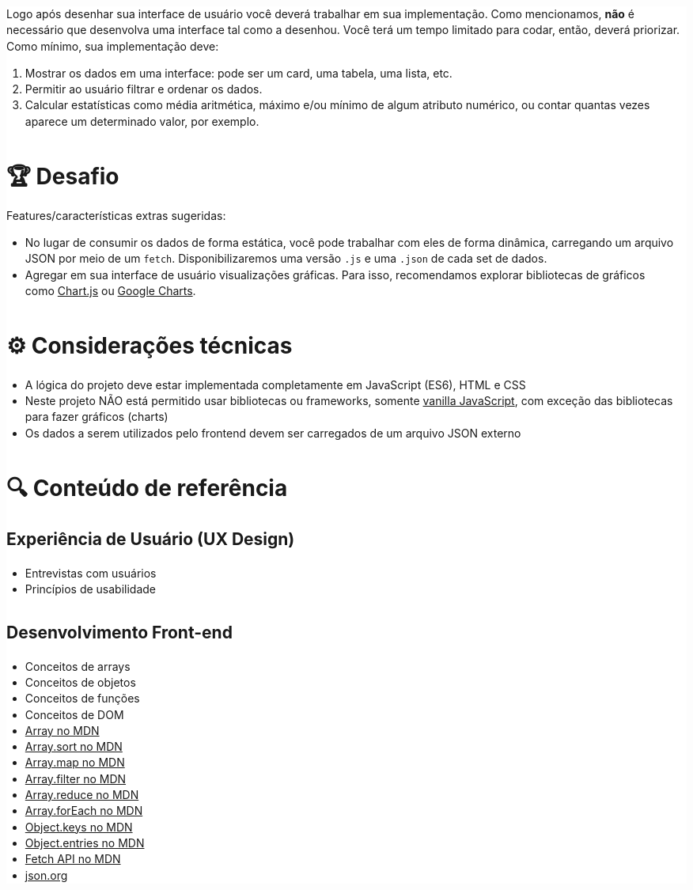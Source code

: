 Logo após desenhar sua interface de usuário você deverá trabalhar em sua implementação. Como mencionamos, **não** é necessário que desenvolva uma interface tal como a desenhou. Você terá um tempo limitado para codar, então, deverá priorizar. Como mínimo, sua implementação deve:

1. Mostrar os dados em uma interface: pode ser um card, uma tabela, uma lista, etc.
2. Permitir ao usuário filtrar e ordenar os dados.
3. Calcular estatísticas como média aritmética, máximo e/ou mínimo de algum atributo numérico, ou contar quantas vezes aparece um determinado valor, por exemplo.

# 🏆 Desafio

Features/características extras sugeridas:

- No lugar de consumir os dados de forma estática, você pode trabalhar com eles de forma dinâmica, carregando um arquivo JSON por meio de um `fetch`. Disponibilizaremos uma versão `.js` e uma `.json` de cada set de dados.
- Agregar em sua interface de usuário visualizações gráficas. Para isso, recomendamos explorar bibliotecas de gráficos como [Chart.js](https://www.chartjs.org/) ou [Google Charts](https://developers.google.com/chart/).

# ⚙️ **Considerações técnicas**

- A lógica do projeto deve estar implementada completamente em JavaScript (ES6), HTML e CSS
- Neste projeto NÃO está permitido usar bibliotecas ou frameworks, somente [vanilla JavaScript](https://medium.com/laboratoria-how-to/vanillajs-vs-jquery-31e623bbd46e), com exceção das bibliotecas para fazer gráficos (charts)
- Os dados a serem utilizados pelo frontend devem ser carregados de um arquivo JSON externo

# 🔍 **Conteúdo de referência**

## **Experiência de Usuário (UX Design)**

- Entrevistas com usuários
- Princípios de usabilidade

## **Desenvolvimento Front-end**

- Conceitos de arrays
- Conceitos de objetos
- Conceitos de funções
- Conceitos de DOM
- [Array no MDN](https://developer.mozilla.org/pt-br/docs/Web/JavaScript/Referencia/Objetos_globales/Array)
- [Array.sort no MDN](https://developer.mozilla.org/pt-br/docs/Web/JavaScript/Referencia/Objetos_globales/Array/sort)
- [Array.map no MDN](https://developer.mozilla.org/pt-br/docs/Web/JavaScript/Referencia/Objetos_globales/Array/map)
- [Array.filter no MDN](https://developer.mozilla.org/pt-br/docs/Web/JavaScript/Referencia/Objetos_globales/Array/filter)
- [Array.reduce no MDN](https://developer.mozilla.org/pt-br/docs/Web/JavaScript/Referencia/Objetos_globales/Array/reduce)
- [Array.forEach no MDN](https://developer.mozilla.org/pt-br/docs/Web/JavaScript/Referencia/Objetos_globales/Array/forEach)
- [Object.keys no MDN](https://developer.mozilla.org/pt-br/docs/Web/JavaScript/Referencia/Objetos_globales/Object/keys)
- [Object.entries no MDN](https://developer.mozilla.org/pt-br/docs/Web/JavaScript/Referencia/Objetos_globales/Object/entries)
- [Fetch API no MDN](https://developer.mozilla.org/pt-br/docs/Web/API/Fetch_API)
- [json.org](https://json.org/json-pt.html)
